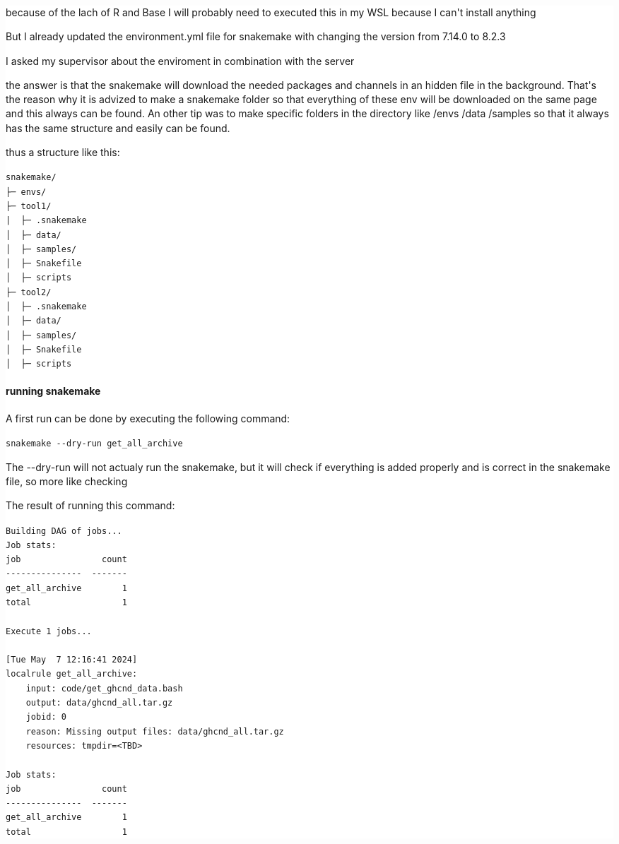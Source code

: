````
````
because of the lach of R and Base I will probably need to executed this in my WSL because I can't install anything

But I already updated the environment.yml file for snakemake with changing the version from 7.14.0 to 8.2.3

I asked my supervisor about the enviroment in combination with the server 

the answer is that the snakemake will download the needed packages and channels in an hidden file in the background. That's the reason why it is advized to make a snakemake folder so that everything of these env will be downloaded on the same page and this always can be found. An other tip was to make specific folders in the directory like /envs /data /samples so that it always has the same structure and easily can be found. 

thus a structure like this: 
````
snakemake/
├─ envs/
├─ tool1/
|  ├─ .snakemake
│  ├─ data/
│  ├─ samples/
│  ├─ Snakefile
│  ├─ scripts
├─ tool2/
│  ├─ .snakemake
│  ├─ data/
│  ├─ samples/
│  ├─ Snakefile
│  ├─ scripts
````

#### running snakemake 

A first run can be done by executing the following command: 
````
snakemake --dry-run get_all_archive
````
The --dry-run will not actualy run the snakemake, but it will check if everything is added properly and is correct in the snakemake file, so more like checking

The result of running this command: 
````
Building DAG of jobs...
Job stats:
job                count
---------------  -------
get_all_archive        1
total                  1

Execute 1 jobs...

[Tue May  7 12:16:41 2024]
localrule get_all_archive:
    input: code/get_ghcnd_data.bash
    output: data/ghcnd_all.tar.gz
    jobid: 0
    reason: Missing output files: data/ghcnd_all.tar.gz
    resources: tmpdir=<TBD>

Job stats:
job                count
---------------  -------
get_all_archive        1
total                  1

````